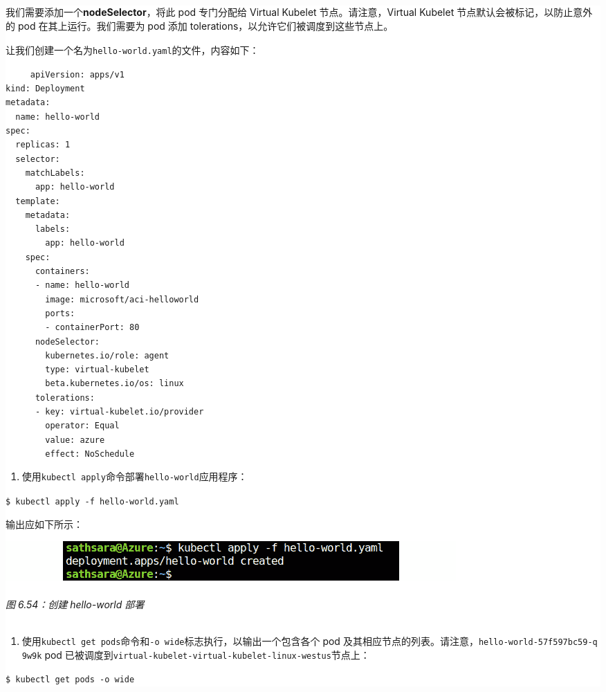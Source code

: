 我们需要添加一个**nodeSelector**，将此 pod 专门分配给 Virtual Kubelet 节点。请注意，Virtual Kubelet 节点默认会被标记，以防止意外的 pod 在其上运行。我们需要为 pod 添加 tolerations，以允许它们被调度到这些节点上。

让我们创建一个名为`hello-world.yaml`的文件，内容如下：

```
     apiVersion: apps/v1
kind: Deployment
metadata:
  name: hello-world
spec:
  replicas: 1
  selector:
    matchLabels:
      app: hello-world
  template:
    metadata:
      labels:
        app: hello-world
    spec:
      containers:
      - name: hello-world
        image: microsoft/aci-helloworld
        ports:
        - containerPort: 80
      nodeSelector:
        kubernetes.io/role: agent
        type: virtual-kubelet
        beta.kubernetes.io/os: linux
      tolerations:
      - key: virtual-kubelet.io/provider
        operator: Equal
        value: azure
        effect: NoSchedule
```

1.  使用`kubectl apply`命令部署`hello-world`应用程序：

```
$ kubectl apply -f hello-world.yaml
```

输出应如下所示：

![图 6.54：创建 hello-world 部署](img/C12607_06_54.jpg)

###### 图 6.54：创建 hello-world 部署

1.  使用`kubectl get pods`命令和`-o wide`标志执行，以输出一个包含各个 pod 及其相应节点的列表。请注意，`hello-world-57f597bc59-q9w9k` pod 已被调度到`virtual-kubelet-virtual-kubelet-linux-westus`节点上：

```
$ kubectl get pods -o wide
```
